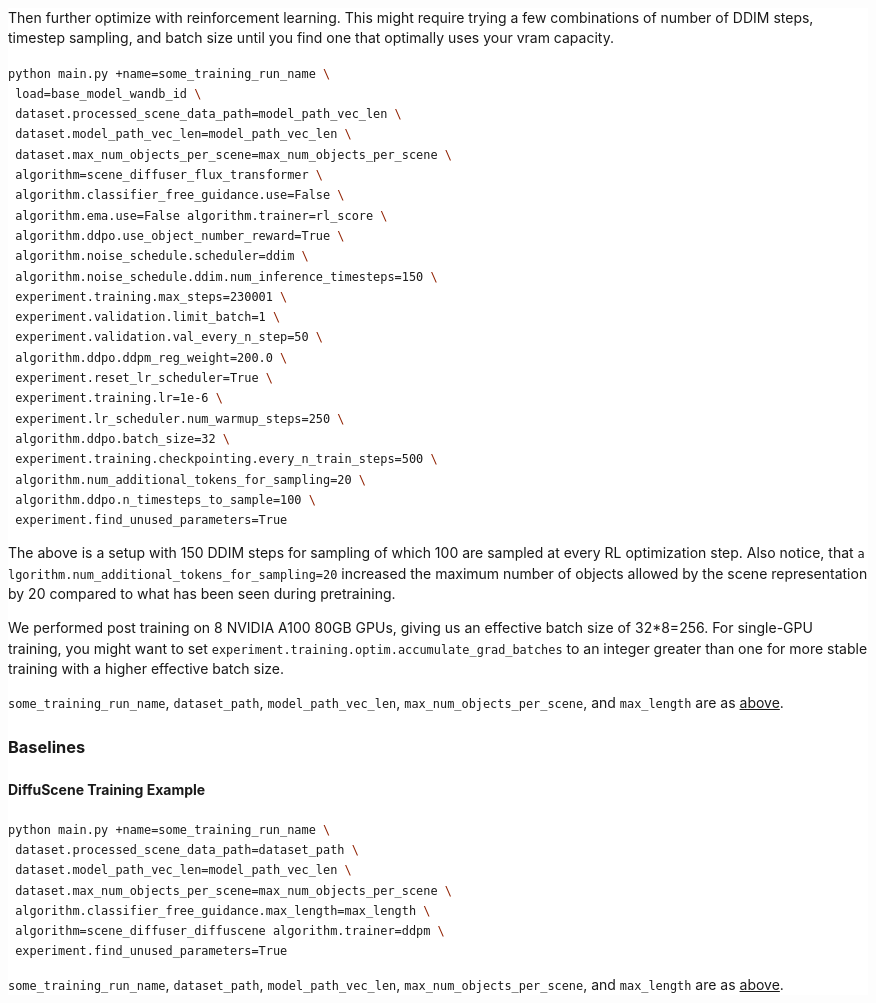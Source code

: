 Then further optimize with reinforcement learning. This might require trying a
few combinations of number of DDIM steps, timestep sampling, and batch size until you
find one that optimally uses your vram capacity.
```bash
python main.py +name=some_training_run_name \
 load=base_model_wandb_id \
 dataset.processed_scene_data_path=model_path_vec_len \
 dataset.model_path_vec_len=model_path_vec_len \
 dataset.max_num_objects_per_scene=max_num_objects_per_scene \
 algorithm=scene_diffuser_flux_transformer \
 algorithm.classifier_free_guidance.use=False \
 algorithm.ema.use=False algorithm.trainer=rl_score \
 algorithm.ddpo.use_object_number_reward=True \
 algorithm.noise_schedule.scheduler=ddim \
 algorithm.noise_schedule.ddim.num_inference_timesteps=150 \
 experiment.training.max_steps=230001 \
 experiment.validation.limit_batch=1 \
 experiment.validation.val_every_n_step=50 \
 algorithm.ddpo.ddpm_reg_weight=200.0 \
 experiment.reset_lr_scheduler=True \
 experiment.training.lr=1e-6 \
 experiment.lr_scheduler.num_warmup_steps=250 \
 algorithm.ddpo.batch_size=32 \
 experiment.training.checkpointing.every_n_train_steps=500 \
 algorithm.num_additional_tokens_for_sampling=20 \
 algorithm.ddpo.n_timesteps_to_sample=100 \
 experiment.find_unused_parameters=True
```
The above is a setup with 150 DDIM steps for sampling of which 100 are sampled at every
RL optimization step. Also notice, that `algorithm.num_additional_tokens_for_sampling=20`
increased the maximum number of objects allowed by the scene representation by 20
compared to what has been seen during pretraining.

We performed post training on 8 NVIDIA A100 80GB GPUs, giving us an effective batch size
of 32*8=256. For single-GPU training, you might want to set
`experiment.training.optim.accumulate_grad_batches` to an integer greater than one for
more stable training with a higher effective batch size.

`some_training_run_name`, `dataset_path`, `model_path_vec_len`,
`max_num_objects_per_scene`, and `max_length` are as [above](#training-your-own-models).

### Baselines

#### DiffuScene Training Example

```bash
python main.py +name=some_training_run_name \
 dataset.processed_scene_data_path=dataset_path \
 dataset.model_path_vec_len=model_path_vec_len \
 dataset.max_num_objects_per_scene=max_num_objects_per_scene \
 algorithm.classifier_free_guidance.max_length=max_length \
 algorithm=scene_diffuser_diffuscene algorithm.trainer=ddpm \
 experiment.find_unused_parameters=True
```
`some_training_run_name`, `dataset_path`, `model_path_vec_len`,
`max_num_objects_per_scene`, and `max_length` are as [above](#training-your-own-models).
